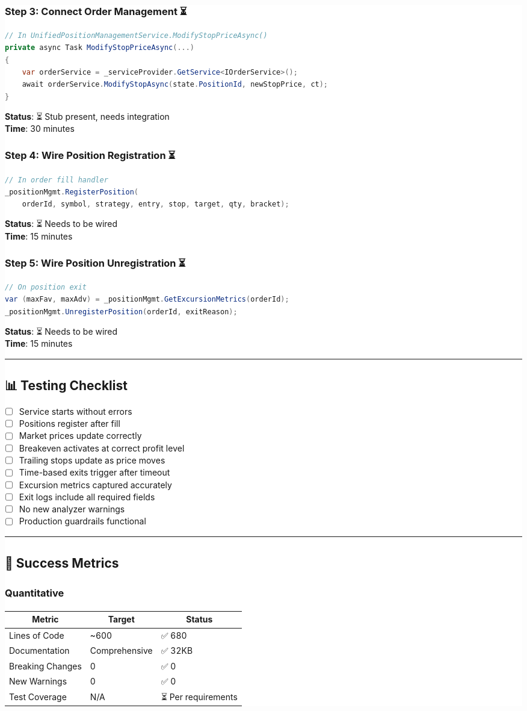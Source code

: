 ### Step 3: Connect Order Management ⏳
```csharp
// In UnifiedPositionManagementService.ModifyStopPriceAsync()
private async Task ModifyStopPriceAsync(...)
{
    var orderService = _serviceProvider.GetService<IOrderService>();
    await orderService.ModifyStopAsync(state.PositionId, newStopPrice, ct);
}
```
**Status**: ⏳ Stub present, needs integration  
**Time**: 30 minutes

### Step 4: Wire Position Registration ⏳
```csharp
// In order fill handler
_positionMgmt.RegisterPosition(
    orderId, symbol, strategy, entry, stop, target, qty, bracket);
```
**Status**: ⏳ Needs to be wired  
**Time**: 15 minutes

### Step 5: Wire Position Unregistration ⏳
```csharp
// On position exit
var (maxFav, maxAdv) = _positionMgmt.GetExcursionMetrics(orderId);
_positionMgmt.UnregisterPosition(orderId, exitReason);
```
**Status**: ⏳ Needs to be wired  
**Time**: 15 minutes

---

## 📊 Testing Checklist

- [ ] Service starts without errors
- [ ] Positions register after fill
- [ ] Market prices update correctly
- [ ] Breakeven activates at correct profit level
- [ ] Trailing stops update as price moves
- [ ] Time-based exits trigger after timeout
- [ ] Excursion metrics captured accurately
- [ ] Exit logs include all required fields
- [ ] No new analyzer warnings
- [ ] Production guardrails functional

---

## 🎯 Success Metrics

### Quantitative
| Metric | Target | Status |
|--------|--------|--------|
| Lines of Code | ~600 | ✅ 680 |
| Documentation | Comprehensive | ✅ 32KB |
| Breaking Changes | 0 | ✅ 0 |
| New Warnings | 0 | ✅ 0 |
| Test Coverage | N/A | ⏳ Per requirements |
